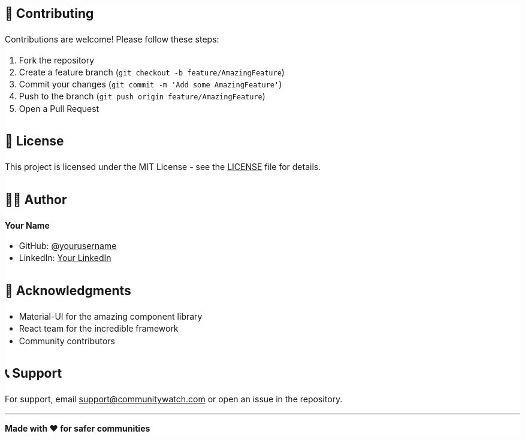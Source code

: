 ## 🤝 Contributing

Contributions are welcome! Please follow these steps:

1. Fork the repository
2. Create a feature branch (`git checkout -b feature/AmazingFeature`)
3. Commit your changes (`git commit -m 'Add some AmazingFeature'`)
4. Push to the branch (`git push origin feature/AmazingFeature`)
5. Open a Pull Request

## 📝 License

This project is licensed under the MIT License - see the [LICENSE](LICENSE) file for details.

## 👨‍💻 Author

**Your Name**
- GitHub: [@yourusername](https://github.com/yourusername)
- LinkedIn: [Your LinkedIn](https://linkedin.com/in/yourprofile)

## 🙏 Acknowledgments

- Material-UI for the amazing component library
- React team for the incredible framework
- Community contributors

## 📞 Support

For support, email support@communitywatch.com or open an issue in the repository.

---

**Made with ❤️ for safer communities**
